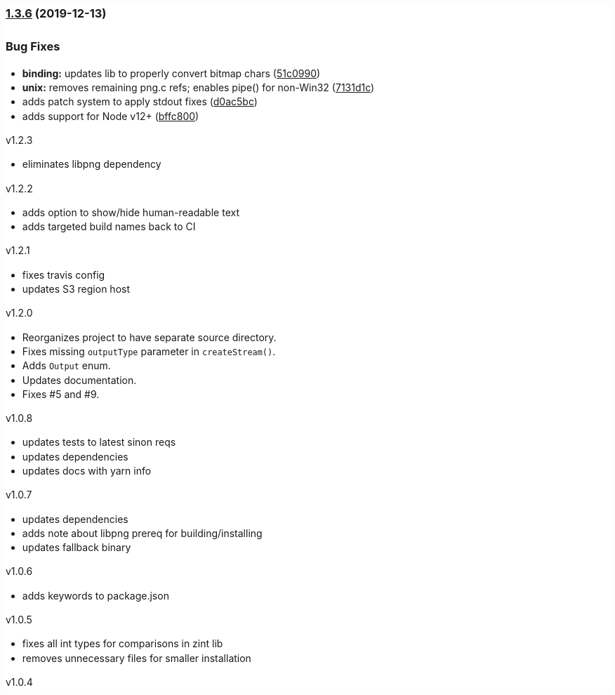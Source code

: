 ### [1.3.6](https://github.com/jshor/symbology/compare/v1.2.3...v1.3.6) (2019-12-13)


### Bug Fixes

* **binding:** updates lib to properly convert bitmap chars ([51c0990](https://github.com/jshor/symbology/commit/51c0990b08bcb5aff2b38dd45113fc5a6e1ae365))
* **unix:** removes remaining png.c refs; enables pipe() for non-Win32 ([7131d1c](https://github.com/jshor/symbology/commit/7131d1c173a2dff7f86a8d7a07cb4dee8b4dee0b))
* adds patch system to apply stdout fixes ([d0ac5bc](https://github.com/jshor/symbology/commit/d0ac5bcab4be9d18dcb32ca71f9e30174d44f46d))
* adds support for Node v12+ ([bffc800](https://github.com/jshor/symbology/commit/bffc800e0bd57e4cf48913bf0d79c33517ab1fd3))

v1.2.3

- eliminates libpng dependency

v1.2.2

- adds option to show/hide human-readable text
- adds targeted build names back to CI

v1.2.1

- fixes travis config
- updates S3 region host

v1.2.0

- Reorganizes project to have separate source directory.
- Fixes missing `outputType` parameter in `createStream()`.
- Adds `Output` enum.
- Updates documentation.
- Fixes #5 and #9.

v1.0.8

- updates tests to latest sinon reqs
- updates dependencies
- updates docs with yarn info

v1.0.7

- updates dependencies
- adds note about libpng prereq for building/installing
- updates fallback binary

v1.0.6

- adds keywords to package.json

v1.0.5

- fixes all int types for comparisons in zint lib
- removes unnecessary files for smaller installation

v1.0.4
